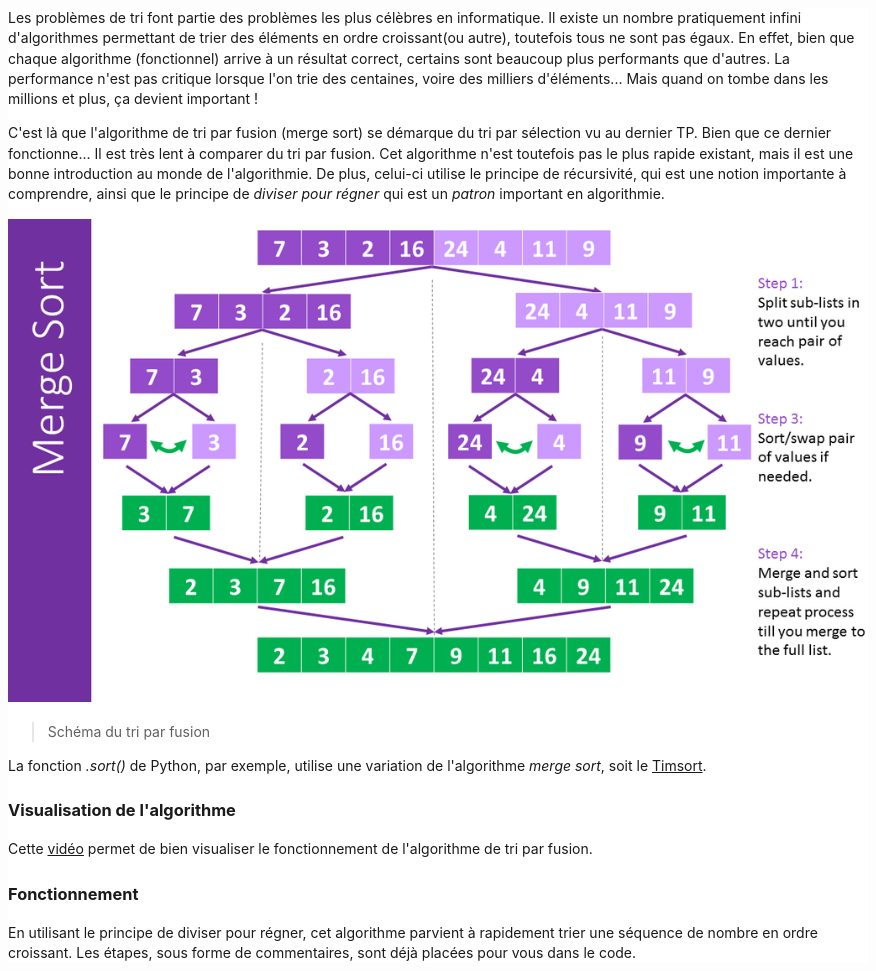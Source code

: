 Les problèmes de tri font partie des problèmes les plus célèbres en informatique. Il existe un nombre pratiquement infini d'algorithmes permettant de trier des éléments en ordre croissant(ou autre), toutefois tous ne sont pas égaux. En effet, bien que chaque algorithme (fonctionnel) arrive à un résultat correct, certains sont beaucoup plus performants que d'autres. La performance n'est pas critique lorsque l'on trie des centaines, voire des milliers d'éléments... Mais quand on tombe dans les millions et plus, ça devient important !

C'est là que l'algorithme de tri par fusion (merge sort) se démarque du tri par sélection vu au dernier TP. Bien que ce dernier fonctionne... Il est très lent à comparer du tri par fusion.
Cet algorithme n'est toutefois pas le plus rapide existant, mais il est une bonne introduction au monde de l'algorithmie. De plus, celui-ci utilise le principe de récursivité, qui est une notion importante à comprendre, ainsi que le principe de *diviser pour régner* qui est un *patron* important en algorithmie.

![merge-sort](./Img/Merge-Sort-Algorithm.png)
> Schéma du tri par fusion 

La fonction *.sort()* de Python, par exemple, utilise une variation de l'algorithme *merge sort*, soit le [Timsort](https://en.wikipedia.org/wiki/Timsort).

### Visualisation de l'algorithme
Cette [vidéo](https://www.youtube.com/watch?v=4VqmGXwpLqc&ab_channel=MichaelSambol) permet de bien visualiser le fonctionnement de l'algorithme de tri par fusion.

### Fonctionnement
En utilisant le principe de diviser pour régner, cet algorithme parvient à rapidement trier une séquence de nombre en ordre croissant. Les étapes, sous forme de commentaires, sont déjà placées pour vous dans le code.
